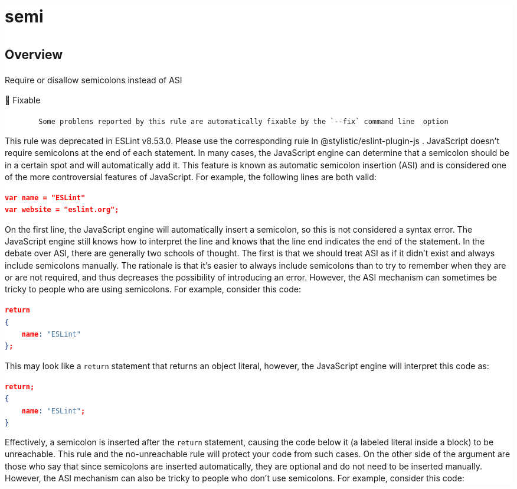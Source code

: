 
# semi
## Overview
Require or disallow semicolons instead of ASI


🔧 Fixable

            Some problems reported by this rule are automatically fixable by the `--fix` command line  option
        


This rule was deprecated in ESLint v8.53.0. Please use the corresponding rule  in @stylistic/eslint-plugin-js .
JavaScript doesn’t require semicolons at the end of each statement. In many cases, the JavaScript engine can determine that a semicolon should be in a certain spot and will automatically add it. This feature is known as automatic semicolon insertion (ASI) and is considered one of the more controversial features of JavaScript. For example, the following lines are both valid:

```json
var name = "ESLint"
var website = "eslint.org";
```
On the first line, the JavaScript engine will automatically insert a semicolon, so this is not considered a syntax error. The JavaScript engine still knows how to interpret the line and knows that the line end indicates the end of the statement.
In the debate over ASI, there are generally two schools of thought. The first is that we should treat ASI as if it didn’t exist and always include semicolons manually. The rationale is that it’s easier to always include semicolons than to try to remember when they are or are not required, and thus decreases the possibility of introducing an error.
However, the ASI mechanism can sometimes be tricky to people who are using semicolons. For example, consider this code:

```json
return
{
    name: "ESLint"
};
```
This may look like a `return` statement that returns an object literal, however, the JavaScript engine will interpret this code as:

```json
return;
{
    name: "ESLint";
}
```
Effectively, a semicolon is inserted after the `return` statement, causing the code below it (a labeled literal inside a block) to be unreachable. This rule and the no-unreachable  rule will protect your code from such cases.
On the other side of the argument are those who say that since semicolons are inserted automatically, they are optional and do not need to be inserted manually. However, the ASI mechanism can also be tricky to people who don’t use semicolons. For example, consider this code:
